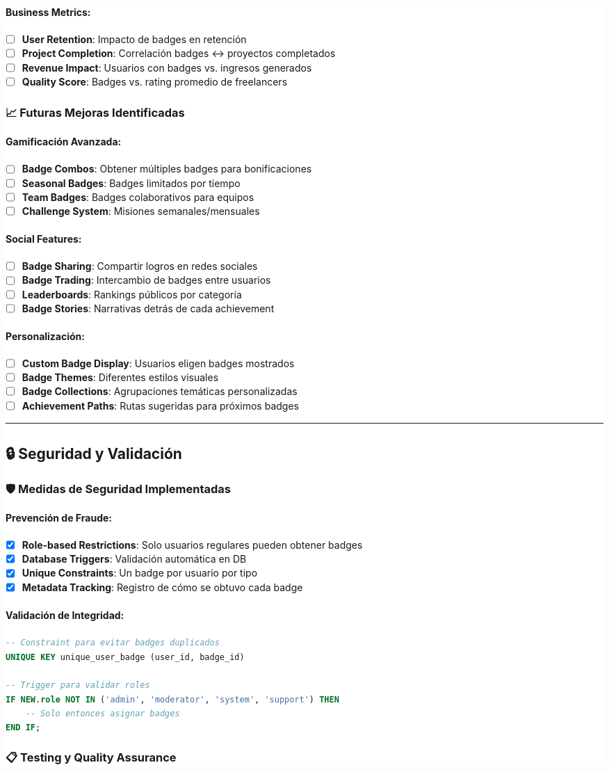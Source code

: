 #### **Business Metrics:**
- [ ] **User Retention**: Impacto de badges en retención
- [ ] **Project Completion**: Correlación badges ↔ proyectos completados
- [ ] **Revenue Impact**: Usuarios con badges vs. ingresos generados
- [ ] **Quality Score**: Badges vs. rating promedio de freelancers

### 📈 Futuras Mejoras Identificadas

#### **Gamificación Avanzada:**
- [ ] **Badge Combos**: Obtener múltiples badges para bonificaciones
- [ ] **Seasonal Badges**: Badges limitados por tiempo
- [ ] **Team Badges**: Badges colaborativos para equipos
- [ ] **Challenge System**: Misiones semanales/mensuales

#### **Social Features:**
- [ ] **Badge Sharing**: Compartir logros en redes sociales
- [ ] **Badge Trading**: Intercambio de badges entre usuarios
- [ ] **Leaderboards**: Rankings públicos por categoría
- [ ] **Badge Stories**: Narrativas detrás de cada achievement

#### **Personalización:**
- [ ] **Custom Badge Display**: Usuarios eligen badges mostrados
- [ ] **Badge Themes**: Diferentes estilos visuales
- [ ] **Badge Collections**: Agrupaciones temáticas personalizadas
- [ ] **Achievement Paths**: Rutas sugeridas para próximos badges

---

## 🔒 Seguridad y Validación

### 🛡️ Medidas de Seguridad Implementadas

#### **Prevención de Fraude:**
- [x] **Role-based Restrictions**: Solo usuarios regulares pueden obtener badges
- [x] **Database Triggers**: Validación automática en DB
- [x] **Unique Constraints**: Un badge por usuario por tipo
- [x] **Metadata Tracking**: Registro de cómo se obtuvo cada badge

#### **Validación de Integridad:**
```sql
-- Constraint para evitar badges duplicados
UNIQUE KEY unique_user_badge (user_id, badge_id)

-- Trigger para validar roles
IF NEW.role NOT IN ('admin', 'moderator', 'system', 'support') THEN
    -- Solo entonces asignar badges
END IF;
```

### 📋 Testing y Quality Assurance
